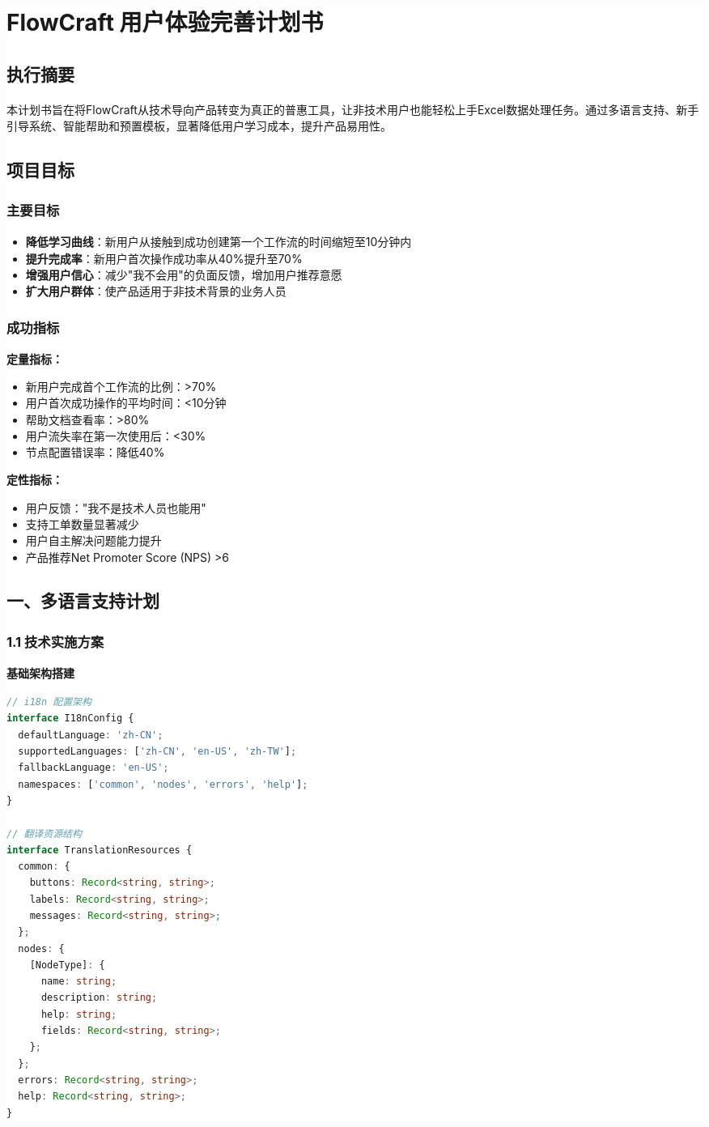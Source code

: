 # FlowCraft 用户体验完善计划书

## 执行摘要

本计划书旨在将FlowCraft从技术导向产品转变为真正的普惠工具，让非技术用户也能轻松上手Excel数据处理任务。通过多语言支持、新手引导系统、智能帮助和预置模板，显著降低用户学习成本，提升产品易用性。

## 项目目标

### 主要目标
- **降低学习曲线**：新用户从接触到成功创建第一个工作流的时间缩短至10分钟内
- **提升完成率**：新用户首次操作成功率从40%提升至70%
- **增强用户信心**：减少"我不会用"的负面反馈，增加用户推荐意愿
- **扩大用户群体**：使产品适用于非技术背景的业务人员

### 成功指标
**定量指标：**
- 新用户完成首个工作流的比例：>70%
- 用户首次成功操作的平均时间：<10分钟
- 帮助文档查看率：>80%
- 用户流失率在第一次使用后：<30%
- 节点配置错误率：降低40%

**定性指标：**
- 用户反馈："我不是技术人员也能用"
- 支持工单数量显著减少
- 用户自主解决问题能力提升
- 产品推荐Net Promoter Score (NPS) >6

## 一、多语言支持计划

### 1.1 技术实施方案

**基础架构搭建**
```typescript
// i18n 配置架构
interface I18nConfig {
  defaultLanguage: 'zh-CN';
  supportedLanguages: ['zh-CN', 'en-US', 'zh-TW'];
  fallbackLanguage: 'en-US';
  namespaces: ['common', 'nodes', 'errors', 'help'];
}

// 翻译资源结构
interface TranslationResources {
  common: {
    buttons: Record<string, string>;
    labels: Record<string, string>;
    messages: Record<string, string>;
  };
  nodes: {
    [NodeType]: {
      name: string;
      description: string;
      help: string;
      fields: Record<string, string>;
    };
  };
  errors: Record<string, string>;
  help: Record<string, string>;
}
```